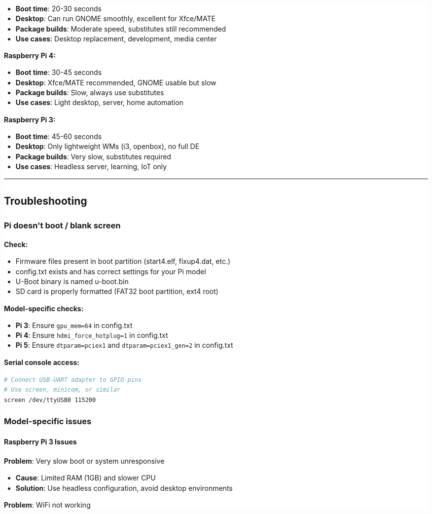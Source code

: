 - **Boot time**: 20-30 seconds
- **Desktop**: Can run GNOME smoothly, excellent for Xfce/MATE
- **Package builds**: Moderate speed, substitutes still recommended
- **Use cases**: Desktop replacement, development, media center

**Raspberry Pi 4:**

- **Boot time**: 30-45 seconds
- **Desktop**: Xfce/MATE recommended, GNOME usable but slow
- **Package builds**: Slow, always use substitutes
- **Use cases**: Light desktop, server, home automation

**Raspberry Pi 3:**

- **Boot time**: 45-60 seconds
- **Desktop**: Only lightweight WMs (i3, openbox), no full DE
- **Package builds**: Very slow, substitutes required
- **Use cases**: Headless server, learning, IoT only

---

## Troubleshooting

### Pi doesn't boot / blank screen

**Check:**

- Firmware files present in boot partition (start4.elf, fixup4.dat, etc.)
- config.txt exists and has correct settings for your Pi model
- U-Boot binary is named u-boot.bin
- SD card is properly formatted (FAT32 boot partition, ext4 root)

**Model-specific checks:**

- **Pi 3**: Ensure `gpu_mem=64` in config.txt
- **Pi 4**: Ensure `hdmi_force_hotplug=1` in config.txt
- **Pi 5**: Ensure `dtparam=pciex1` and `dtparam=pciex1_gen=2` in config.txt

**Serial console access:**

```bash
# Connect USB-UART adapter to GPIO pins
# Use screen, minicom, or similar
screen /dev/ttyUSB0 115200
```

### Model-specific issues

#### Raspberry Pi 3 Issues

**Problem**: Very slow boot or system unresponsive

- **Cause**: Limited RAM (1GB) and slower CPU
- **Solution**: Use headless configuration, avoid desktop environments

**Problem**: WiFi not working
